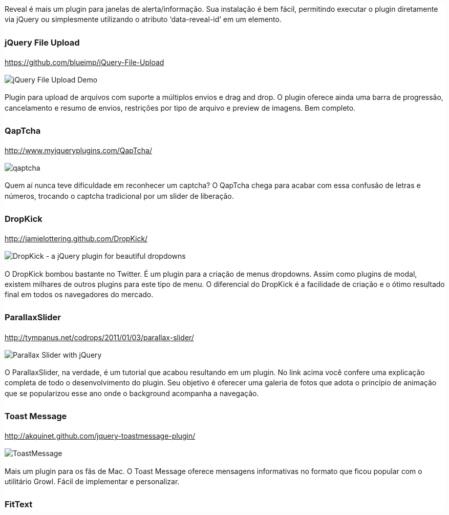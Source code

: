Reveal é mais um plugin para janelas de alerta/informação. Sua instalação é bem fácil, permitindo executar o plugin diretamente via jQuery ou simplesmente utilizando o atributo &#8216;data-reveal-id&#8217; em um elemento.

### jQuery File Upload

<https://github.com/blueimp/jQuery-File-Upload>

<img src="https://raw.githubusercontent.com/diegoeis/tableless-static-images/master/2011/12/jQuery-File-Upload-Demo.jpg" alt="jQuery File Upload Demo" width="589" height="156" class="aligncenter size-full wp-image-4763" srcset="uploads/2011/12/jQuery-File-Upload-Demo.jpg 589w, uploads/2011/12/jQuery-File-Upload-Demo-300x79.jpg 300w" sizes="(max-width: 589px) 100vw, 589px" />

Plugin para upload de arquivos com suporte a múltiplos envios e drag and drop. O plugin oferece ainda uma barra de progressão, cancelamento e resumo de envios, restrições por tipo de arquivo e preview de imagens. Bem completo.

### QapTcha

<http://www.myjqueryplugins.com/QapTcha/>

<img src="https://raw.githubusercontent.com/diegoeis/tableless-static-images/master/2011/12/qaptcha.jpg" alt="qaptcha" width="590" height="211" class="aligncenter size-full wp-image-4764" srcset="uploads/2011/12/qaptcha.jpg 590w, uploads/2011/12/qaptcha-300x107.jpg 300w" sizes="(max-width: 590px) 100vw, 590px" />

Quem aí nunca teve dificuldade em reconhecer um captcha? O QapTcha chega para acabar com essa confusão de letras e números, trocando o captcha tradicional por um slider de liberação.

### DropKick

<http://jamielottering.github.com/DropKick/>

<img src="https://raw.githubusercontent.com/diegoeis/tableless-static-images/master/2011/12/DropKick-a-jQuery-plugin-for-beautiful-dropdowns.jpg" alt="DropKick - a jQuery plugin for beautiful dropdowns" width="589" height="376" class="alignnone size-full wp-image-4766" srcset="uploads/2011/12/DropKick-a-jQuery-plugin-for-beautiful-dropdowns.jpg 589w, uploads/2011/12/DropKick-a-jQuery-plugin-for-beautiful-dropdowns-300x191.jpg 300w" sizes="(max-width: 589px) 100vw, 589px" />

O DropKick bombou bastante no Twitter. É um plugin para a criação de menus dropdowns. Assim como plugins de modal, existem milhares de outros plugins para este tipo de menu. O diferencial do DropKick é a facilidade de criação e o ótimo resultado final em todos os navegadores do mercado.

### ParallaxSlider

<http://tympanus.net/codrops/2011/01/03/parallax-slider/>

<img src="https://raw.githubusercontent.com/diegoeis/tableless-static-images/master/2011/12/Parallax-Slider-with-jQuery.jpg" alt="Parallax Slider with jQuery" width="589" height="272" class="alignnone size-full wp-image-4767" srcset="uploads/2011/12/Parallax-Slider-with-jQuery.jpg 589w, uploads/2011/12/Parallax-Slider-with-jQuery-300x138.jpg 300w" sizes="(max-width: 589px) 100vw, 589px" />

O ParallaxSlider, na verdade, é um tutorial que acabou resultando em um plugin. No link acima você confere uma explicação completa de todo o desenvolvimento do plugin. Seu objetivo é oferecer uma galeria de fotos que adota o princípio de animação que se popularizou esse ano onde o background acompanha a navegação.

### Toast Message

<http://akquinet.github.com/jquery-toastmessage-plugin/>

<img src="https://raw.githubusercontent.com/diegoeis/tableless-static-images/master/2011/12/akquinet_jquery-toastmessage-plugin-@-GitHub.jpg" alt="ToastMessage" width="588" height="240" class="alignnone size-full wp-image-4771" srcset="uploads/2011/12/akquinet_jquery-toastmessage-plugin-@-GitHub.jpg 588w, uploads/2011/12/akquinet_jquery-toastmessage-plugin-@-GitHub-300x122.jpg 300w" sizes="(max-width: 588px) 100vw, 588px" />

Mais um plugin para os fãs de Mac. O Toast Message oferece mensagens informativas no formato que ficou popular com o utilitário Growl. Fácil de implementar e personalizar.

### FitText
